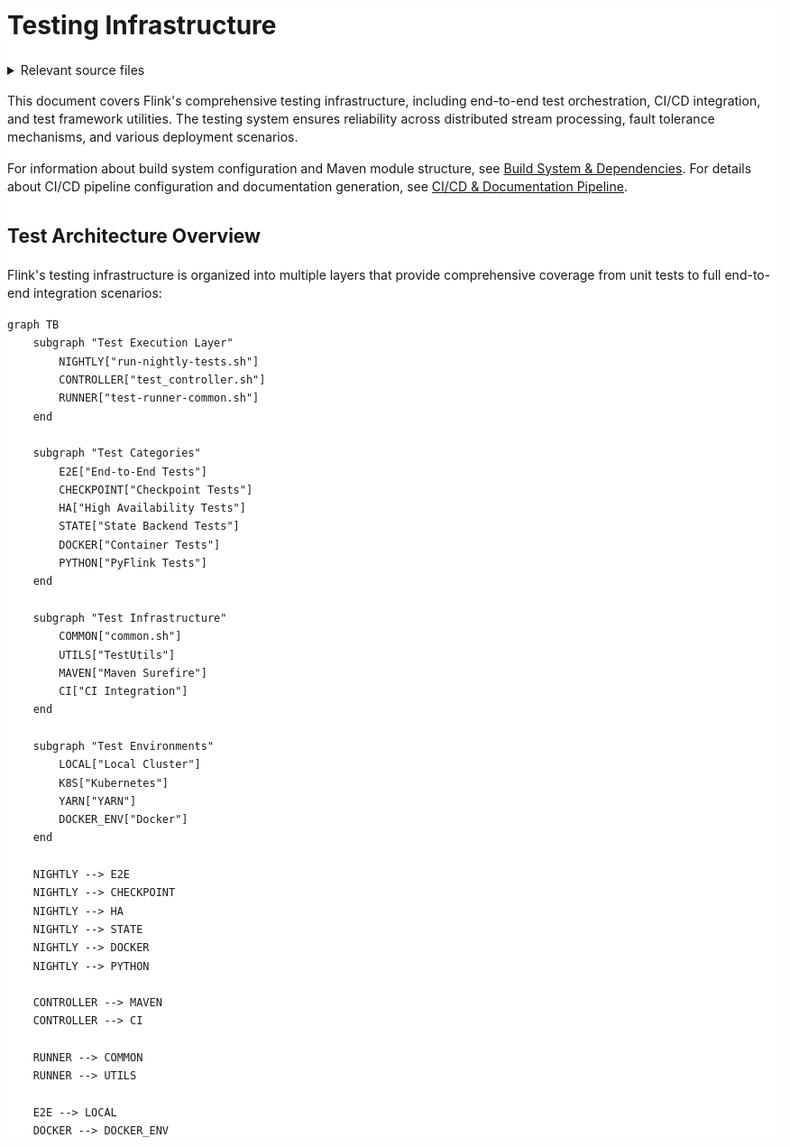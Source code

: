 # Testing Infrastructure

<details><summary>Relevant source files</summary></details>



This document covers Flink's comprehensive testing infrastructure, including end-to-end test orchestration, CI/CD integration, and test framework utilities. The testing system ensures reliability across distributed stream processing, fault tolerance mechanisms, and various deployment scenarios.

For information about build system configuration and Maven module structure, see [Build System & Dependencies](#6.1). For details about CI/CD pipeline configuration and documentation generation, see [CI/CD & Documentation Pipeline](#6.3).

## Test Architecture Overview

Flink's testing infrastructure is organized into multiple layers that provide comprehensive coverage from unit tests to full end-to-end integration scenarios:

```mermaid
graph TB
    subgraph "Test Execution Layer"
        NIGHTLY["run-nightly-tests.sh"]
        CONTROLLER["test_controller.sh"]
        RUNNER["test-runner-common.sh"]
    end
    
    subgraph "Test Categories"
        E2E["End-to-End Tests"]
        CHECKPOINT["Checkpoint Tests"]
        HA["High Availability Tests"]
        STATE["State Backend Tests"]
        DOCKER["Container Tests"]
        PYTHON["PyFlink Tests"]
    end
    
    subgraph "Test Infrastructure"
        COMMON["common.sh"]
        UTILS["TestUtils"]
        MAVEN["Maven Surefire"]
        CI["CI Integration"]
    end
    
    subgraph "Test Environments"
        LOCAL["Local Cluster"]
        K8S["Kubernetes"]
        YARN["YARN"]
        DOCKER_ENV["Docker"]
    end
    
    NIGHTLY --> E2E
    NIGHTLY --> CHECKPOINT
    NIGHTLY --> HA
    NIGHTLY --> STATE
    NIGHTLY --> DOCKER
    NIGHTLY --> PYTHON
    
    CONTROLLER --> MAVEN
    CONTROLLER --> CI
    
    RUNNER --> COMMON
    RUNNER --> UTILS
    
    E2E --> LOCAL
    DOCKER --> DOCKER_ENV
```